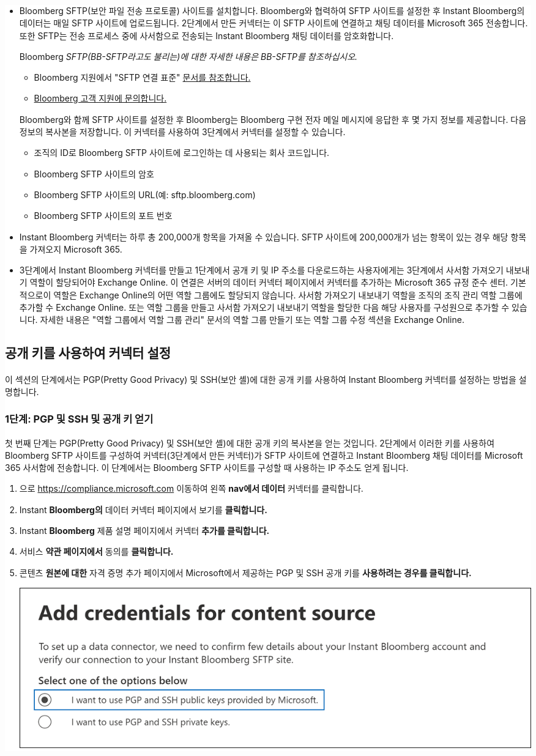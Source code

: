 - Bloomberg SFTP(보안 파일 전송 프로토콜) 사이트를 설치합니다. Bloomberg와 협력하여 SFTP 사이트를 설정한 후 Instant Bloomberg의 데이터는 매일 SFTP 사이트에 업로드됩니다. 2단계에서 만든 커넥터는 이 SFTP 사이트에 연결하고 채팅 데이터를 Microsoft 365 전송합니다. 또한 SFTP는 전송 프로세스 중에 사서함으로 전송되는 Instant Bloomberg 채팅 데이터를 암호화합니다.

  Bloomberg *SFTP(BB-SFTP라고도 불리는)에 대한 자세한 내용은 BB-SFTP를 참조하십시오.*

  - Bloomberg 지원에서 "SFTP 연결 표준" [문서를 참조합니다.](https://www.bloomberg.com/professional/support/documentation/)

  - [Bloomberg 고객 지원에 문의합니다.](https://service.bloomberg.com/portal/sessions/new?utm_source=bloomberg-menu&utm_medium=csc)

  Bloomberg와 함께 SFTP 사이트를 설정한 후 Bloomberg는 Bloomberg 구현 전자 메일 메시지에 응답한 후 몇 가지 정보를 제공합니다. 다음 정보의 복사본을 저장합니다. 이 커넥터를 사용하여 3단계에서 커넥터를 설정할 수 있습니다.

  - 조직의 ID로 Bloomberg SFTP 사이트에 로그인하는 데 사용되는 회사 코드입니다.

  - Bloomberg SFTP 사이트의 암호

  - Bloomberg SFTP 사이트의 URL(예: sftp.bloomberg.com)

  - Bloomberg SFTP 사이트의 포트 번호

- Instant Bloomberg 커넥터는 하루 총 200,000개 항목을 가져올 수 있습니다. SFTP 사이트에 200,000개가 넘는 항목이 있는 경우 해당 항목을 가져오지 Microsoft 365.

- 3단계에서 Instant Bloomberg 커넥터를 만들고 1단계에서 공개 키 및 IP 주소를 다운로드하는 사용자에게는 3단계에서 사서함 가져오기 내보내기 역할이 할당되어야 Exchange Online. 이 연결은 서버의 데이터  커넥터 페이지에서 커넥터를 추가하는 Microsoft 365 규정 준수 센터. 기본적으로이 역할은 Exchange Online의 어떤 역할 그룹에도 할당되지 않습니다. 사서함 가져오기 내보내기 역할을 조직의 조직 관리 역할 그룹에 추가할 수 Exchange Online. 또는 역할 그룹을 만들고 사서함 가져오기 내보내기 역할을 할당한 다음 해당 사용자를 구성원으로 추가할 수 있습니다. 자세한 내용은 "역할 [](/Exchange/permissions-exo/role-groups#create-role-groups) 그룹에서 [](/Exchange/permissions-exo/role-groups#modify-role-groups) 역할 그룹 관리" 문서의 역할 그룹 만들기 또는 역할 그룹 수정 섹션을 Exchange Online.

## <a name="set-up-a-connector-using-public-keys"></a>공개 키를 사용하여 커넥터 설정

이 섹션의 단계에서는 PGP(Pretty Good Privacy) 및 SSH(보안 셸)에 대한 공개 키를 사용하여 Instant Bloomberg 커넥터를 설정하는 방법을 설명합니다.

### <a name="step-1-obtain-pgp-and-ssh-and-public-keys"></a>1단계: PGP 및 SSH 및 공개 키 얻기

첫 번째 단계는 PGP(Pretty Good Privacy) 및 SSH(보안 셸)에 대한 공개 키의 복사본을 얻는 것입니다. 2단계에서 이러한 키를 사용하여 Bloomberg SFTP 사이트를 구성하여 커넥터(3단계에서 만든 커넥터)가 SFTP 사이트에 연결하고 Instant Bloomberg 채팅 데이터를 Microsoft 365 사서함에 전송합니다. 이 단계에서는 Bloomberg SFTP 사이트를 구성할 때 사용하는 IP 주소도 얻게 됩니다.

1. 으로 <https://compliance.microsoft.com> 이동하여 왼쪽 **nav에서 데이터** 커넥터를 클릭합니다.

2. Instant  **Bloomberg의** 데이터 커넥터 페이지에서 보기를 **클릭합니다.**

3. Instant **Bloomberg** 제품 설명 페이지에서 커넥터 **추가를 클릭합니다.**

4. 서비스 **약관 페이지에서** 동의를 **클릭합니다.**

5. 콘텐츠 **원본에 대한** 자격 증명 추가 페이지에서 Microsoft에서 제공하는 PGP 및 SSH 공개 키를 **사용하려는 경우를 클릭합니다.**

   ![공개 키를 사용하는 옵션을 선택합니다.](../media/InstantBloombergPublicKeysOption.png)